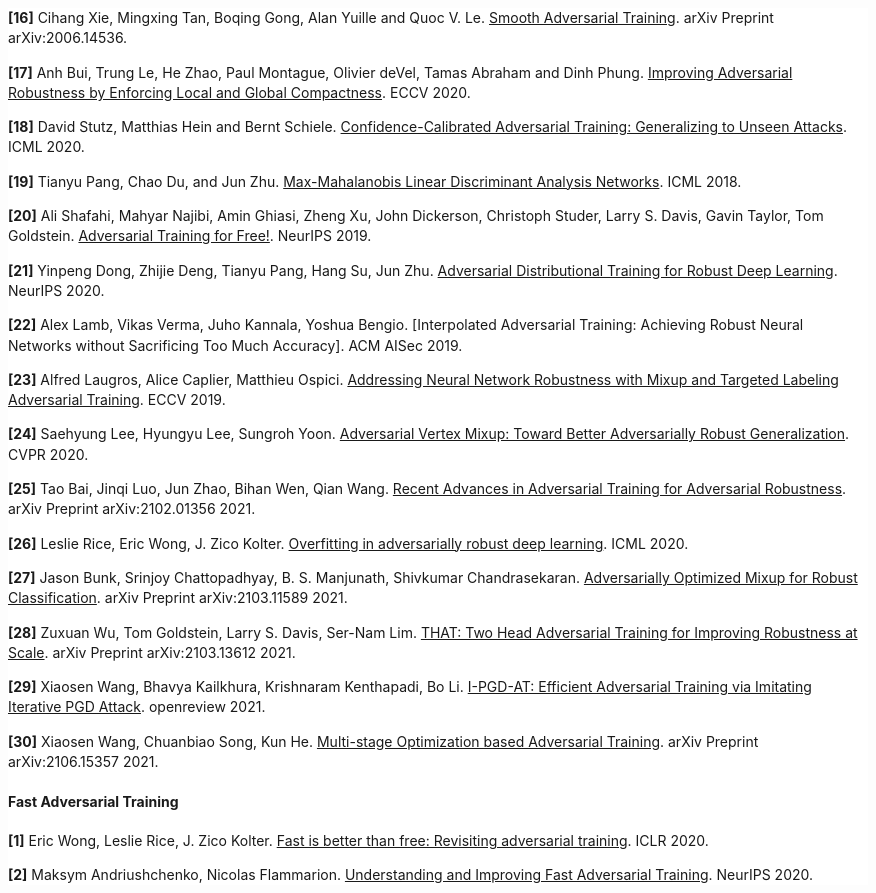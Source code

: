 **[16]** Cihang Xie, Mingxing Tan, Boqing Gong, Alan Yuille and Quoc V. Le. [Smooth Adversarial Training](https://arxiv.org/abs/2006.14536). arXiv Preprint arXiv:2006.14536.

**[17]** Anh Bui, Trung Le, He Zhao, Paul Montague, Olivier deVel, Tamas Abraham and Dinh Phung. [Improving Adversarial Robustness by Enforcing Local and Global Compactness](https://arxiv.org/abs/2007.05123). ECCV 2020.

**[18]** David Stutz, Matthias Hein and Bernt Schiele. [Confidence-Calibrated Adversarial Training: Generalizing to Unseen Attacks](https://arxiv.org/abs/1910.06259). ICML 2020.

**[19]** Tianyu Pang, Chao Du, and Jun Zhu. [Max-Mahalanobis Linear Discriminant Analysis Networks](http://ml.cs.tsinghua.edu.cn/~jun/pub/mmlda-dnn.pdf). ICML 2018.

**[20]** Ali Shafahi, Mahyar Najibi, Amin Ghiasi, Zheng Xu, John Dickerson, Christoph Studer, Larry S. Davis, Gavin Taylor, Tom Goldstein. [Adversarial Training for Free!](https://arxiv.org/abs/1904.12843). NeurIPS 2019.

**[21]** Yinpeng Dong, Zhijie Deng, Tianyu Pang, Hang Su, Jun Zhu. [Adversarial Distributional Training for Robust Deep Learning](https://arxiv.org/abs/2002.05999). NeurIPS 2020.

**[22]** Alex Lamb, Vikas Verma, Juho Kannala, Yoshua Bengio. [Interpolated Adversarial Training: Achieving Robust Neural Networks without Sacrificing Too Much Accuracy]. ACM AISec 2019.

**[23]** Alfred Laugros, Alice Caplier, Matthieu Ospici. [Addressing Neural Network Robustness with Mixup and Targeted Labeling Adversarial Training](https://arxiv.org/abs/2008.08384). ECCV 2019.

**[24]** Saehyung Lee, Hyungyu Lee, Sungroh Yoon. [Adversarial Vertex Mixup: Toward Better Adversarially Robust Generalization](https://arxiv.org/abs/2003.02484). CVPR 2020.

**[25]** Tao Bai, Jinqi Luo, Jun Zhao, Bihan Wen, Qian Wang. [Recent Advances in Adversarial Training for Adversarial Robustness](https://arxiv.org/abs/2102.01356). arXiv Preprint arXiv:2102.01356 2021.

**[26]** Leslie Rice, Eric Wong, J. Zico Kolter. [Overfitting in adversarially robust deep learning](https://arxiv.org/abs/2002.11569). ICML 2020.

**[27]** Jason Bunk, Srinjoy Chattopadhyay, B. S. Manjunath, Shivkumar Chandrasekaran. [Adversarially Optimized Mixup for Robust Classification](https://arxiv.org/abs/2103.11589).  arXiv Preprint arXiv:2103.11589 2021.

**[28]** Zuxuan Wu, Tom Goldstein, Larry S. Davis, Ser-Nam Lim. [THAT: Two Head Adversarial Training for Improving Robustness at Scale](https://arxiv.org/abs/2103.13612). arXiv Preprint arXiv:2103.13612 2021.

**[29]** Xiaosen Wang, Bhavya Kailkhura, Krishnaram Kenthapadi, Bo Li. [I-PGD-AT: Efficient Adversarial Training via Imitating Iterative PGD Attack](https://openreview.net/pdf?id=TEt7PsVZux6). openreview 2021.

**[30]** Xiaosen Wang, Chuanbiao Song, Kun He. [Multi-stage Optimization based Adversarial Training](https://arxiv.org/abs/2106.15357). arXiv Preprint arXiv:2106.15357 2021.


#### Fast Adversarial Training

**[1]** Eric Wong, Leslie Rice, J. Zico Kolter. [Fast is better than free: Revisiting adversarial training](https://arxiv.org/abs/2001.03994). ICLR 2020.

**[2]** Maksym Andriushchenko, Nicolas Flammarion. [Understanding and Improving Fast Adversarial Training](https://arxiv.org/abs/2007.02617). NeurIPS 2020.
